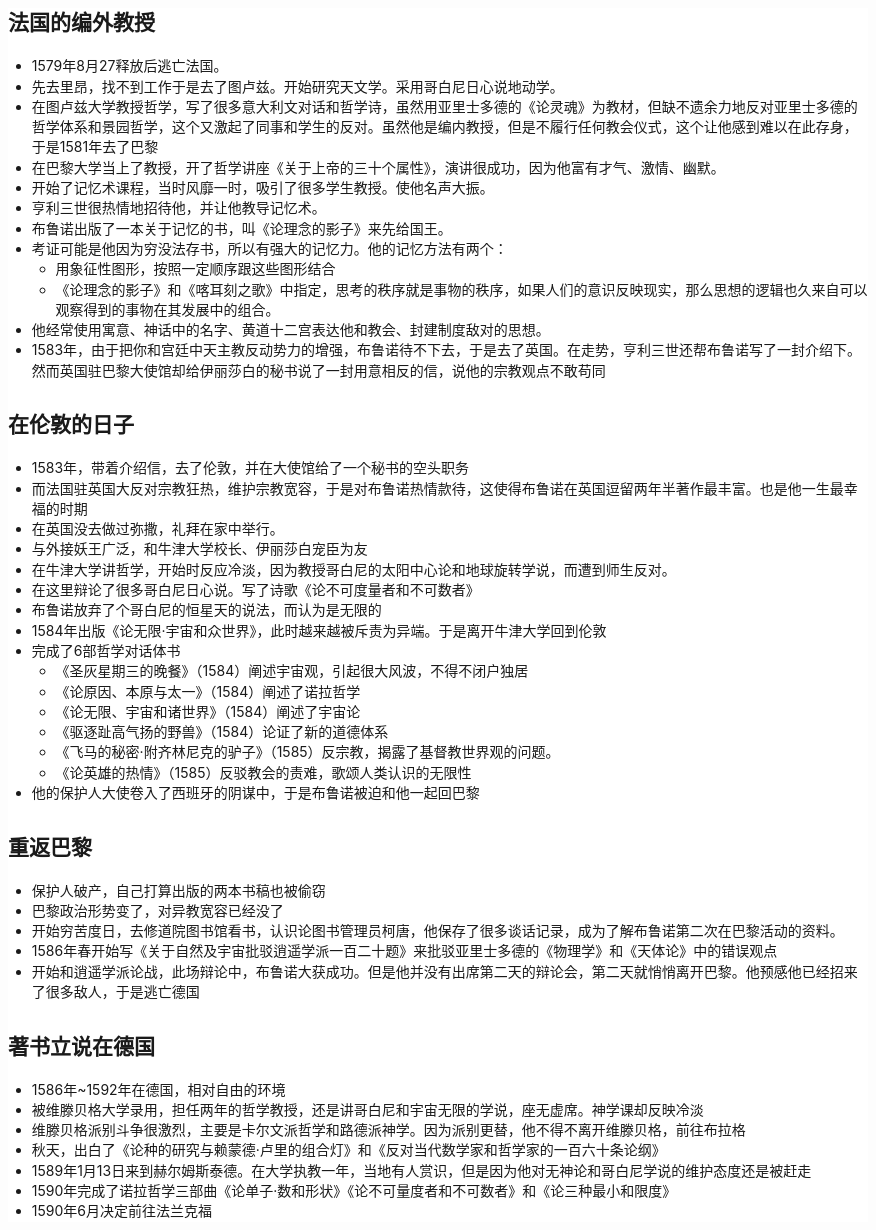 ## 法国的编外教授

* 1579年8月27释放后逃亡法国。
* 先去里昂，找不到工作于是去了图卢兹。开始研究天文学。采用哥白尼日心说地动学。
* 在图卢兹大学教授哲学，写了很多意大利文对话和哲学诗，虽然用亚里士多德的《论灵魂》为教材，但缺不遗余力地反对亚里士多德的哲学体系和景园哲学，这个又激起了同事和学生的反对。虽然他是编内教授，但是不履行任何教会仪式，这个让他感到难以在此存身，于是1581年去了巴黎
* 在巴黎大学当上了教授，开了哲学讲座《关于上帝的三十个属性》，演讲很成功，因为他富有才气、激情、幽默。
* 开始了记忆术课程，当时风靡一时，吸引了很多学生教授。使他名声大振。
* 亨利三世很热情地招待他，并让他教导记忆术。
* 布鲁诺出版了一本关于记忆的书，叫《论理念的影子》来先给国王。
* 考证可能是他因为穷没法存书，所以有强大的记忆力。他的记忆方法有两个：
  * 用象征性图形，按照一定顺序跟这些图形结合
  * 《论理念的影子》和《喀耳刻之歌》中指定，思考的秩序就是事物的秩序，如果人们的意识反映现实，那么思想的逻辑也久来自可以观察得到的事物在其发展中的组合。
* 他经常使用寓意、神话中的名字、黄道十二宫表达他和教会、封建制度敌对的思想。
* 1583年，由于把你和宫廷中天主教反动势力的增强，布鲁诺待不下去，于是去了英国。在走势，亨利三世还帮布鲁诺写了一封介绍下。然而英国驻巴黎大使馆却给伊丽莎白的秘书说了一封用意相反的信，说他的宗教观点不敢苟同

## 在伦敦的日子

* 1583年，带着介绍信，去了伦敦，并在大使馆给了一个秘书的空头职务
* 而法国驻英国大反对宗教狂热，维护宗教宽容，于是对布鲁诺热情款待，这使得布鲁诺在英国逗留两年半著作最丰富。也是他一生最幸福的时期
* 在英国没去做过弥撒，礼拜在家中举行。
* 与外接妖王广泛，和牛津大学校长、伊丽莎白宠臣为友
* 在牛津大学讲哲学，开始时反应冷淡，因为教授哥白尼的太阳中心论和地球旋转学说，而遭到师生反对。
* 在这里辩论了很多哥白尼日心说。写了诗歌《论不可度量者和不可数者》
* 布鲁诺放弃了个哥白尼的恒星天的说法，而认为是无限的
* 1584年出版《论无限·宇宙和众世界》，此时越来越被斥责为异端。于是离开牛津大学回到伦敦
* 完成了6部哲学对话体书
  * 《圣灰星期三的晚餐》（1584）阐述宇宙观，引起很大风波，不得不闭户独居
  * 《论原因、本原与太一》（1584）阐述了诺拉哲学
  * 《论无限、宇宙和诸世界》（1584）阐述了宇宙论
  * 《驱逐趾高气扬的野兽》（1584）论证了新的道德体系
  * 《飞马的秘密·附齐林尼克的驴子》（1585）反宗教，揭露了基督教世界观的问题。
  * 《论英雄的热情》（1585）反驳教会的责难，歌颂人类认识的无限性
* 他的保护人大使卷入了西班牙的阴谋中，于是布鲁诺被迫和他一起回巴黎

## 重返巴黎

* 保护人破产，自己打算出版的两本书稿也被偷窃
* 巴黎政治形势变了，对异教宽容已经没了
* 开始穷苦度日，去修道院图书馆看书，认识论图书管理员柯唐，他保存了很多谈话记录，成为了解布鲁诺第二次在巴黎活动的资料。
* 1586年春开始写《关于自然及宇宙批驳逍遥学派一百二十题》来批驳亚里士多德的《物理学》和《天体论》中的错误观点
* 开始和逍遥学派论战，此场辩论中，布鲁诺大获成功。但是他并没有出席第二天的辩论会，第二天就悄悄离开巴黎。他预感他已经招来了很多敌人，于是逃亡德国

## 著书立说在德国

* 1586年~1592年在德国，相对自由的环境
* 被维滕贝格大学录用，担任两年的哲学教授，还是讲哥白尼和宇宙无限的学说，座无虚席。神学课却反映冷淡
* 维滕贝格派别斗争很激烈，主要是卡尔文派哲学和路德派神学。因为派别更替，他不得不离开维滕贝格，前往布拉格
* 秋天，出白了《论种的研究与赖蒙德·卢里的组合灯》和《反对当代数学家和哲学家的一百六十条论纲》
* 1589年1月13日来到赫尔姆斯泰德。在大学执教一年，当地有人赏识，但是因为他对无神论和哥白尼学说的维护态度还是被赶走
* 1590年完成了诺拉哲学三部曲《论单子·数和形状》《论不可量度者和不可数者》和《论三种最小和限度》
* 1590年6月决定前往法兰克福
